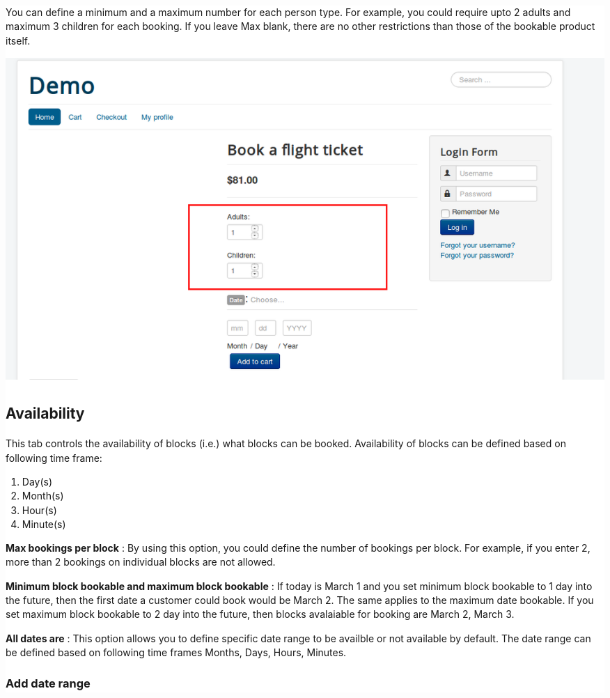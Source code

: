 You can define a minimum and a maximum number for each person type. For example, you could require upto 2 adults and maximum 3 children for each booking. If you leave Max blank, there are no other restrictions than those of the bookable product itself.

![](./assets/images/person-type-frontend.png)

<a name="availability"></a>
## Availability

This tab controls the availability of blocks (i.e.) what blocks can be booked. Availability of blocks can be defined based on following time frame:

1. Day(s)
2. Month(s)
3. Hour(s)
4. Minute(s)

**Max bookings per block** : By using this option, you could define the number of bookings per block. For example, if you enter 2, more than 2 bookings on individual blocks are not allowed.

**Minimum block bookable and maximum block bookable** : If today is March 1 and you set minimum block bookable to 1 day into the future, then the first date a customer could book would be March 2. The same applies to the maximum date bookable. If you set maximum block bookable to 2 day into the future, then blocks avalaiable for booking are March 2, March 3.

**All dates are** : This option allows you to define specific date range to be availble or not available by default. The date range can be defined based on following time frames Months, Days, Hours, Minutes.

### Add date range
